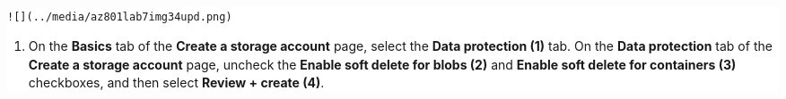     ![](../media/az801lab7img34upd.png)

1. On the **Basics** tab of the **Create a storage account** page, select the **Data protection (1)** tab. On the **Data protection** tab of the **Create a storage account** page, uncheck the **Enable soft delete for blobs (2)** and **Enable soft delete for containers (3)** checkboxes, and then select **Review + create (4)**.
